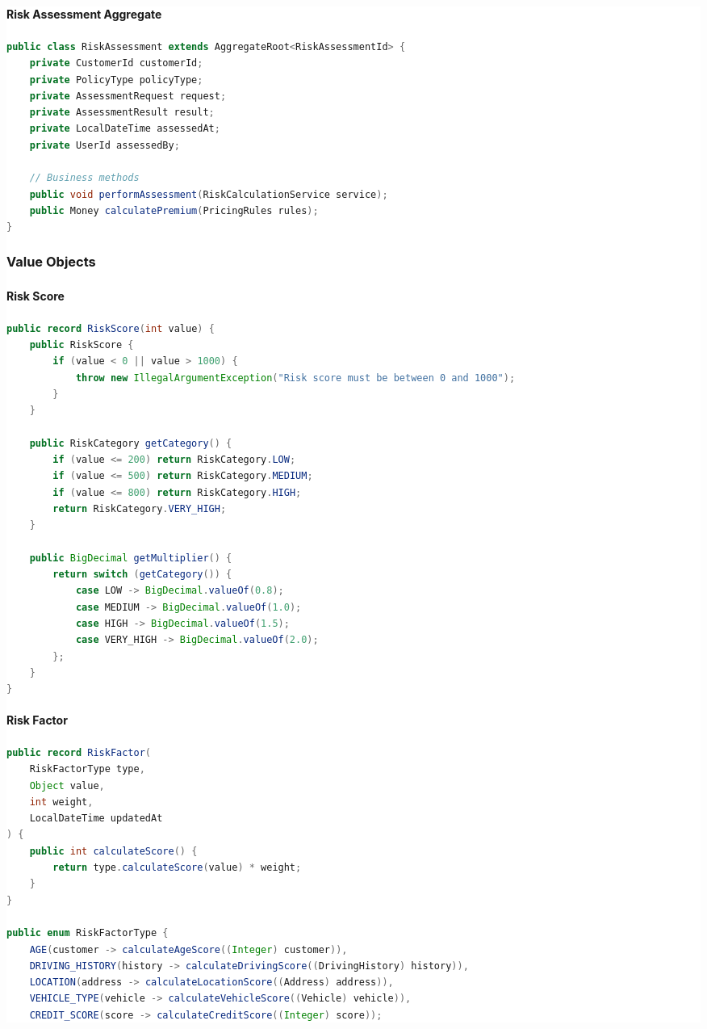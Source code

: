 #### Risk Assessment Aggregate
```java
public class RiskAssessment extends AggregateRoot<RiskAssessmentId> {
    private CustomerId customerId;
    private PolicyType policyType;
    private AssessmentRequest request;
    private AssessmentResult result;
    private LocalDateTime assessedAt;
    private UserId assessedBy;
    
    // Business methods
    public void performAssessment(RiskCalculationService service);
    public Money calculatePremium(PricingRules rules);
}
```

### Value Objects

#### Risk Score
```java
public record RiskScore(int value) {
    public RiskScore {
        if (value < 0 || value > 1000) {
            throw new IllegalArgumentException("Risk score must be between 0 and 1000");
        }
    }
    
    public RiskCategory getCategory() {
        if (value <= 200) return RiskCategory.LOW;
        if (value <= 500) return RiskCategory.MEDIUM;
        if (value <= 800) return RiskCategory.HIGH;
        return RiskCategory.VERY_HIGH;
    }
    
    public BigDecimal getMultiplier() {
        return switch (getCategory()) {
            case LOW -> BigDecimal.valueOf(0.8);
            case MEDIUM -> BigDecimal.valueOf(1.0);
            case HIGH -> BigDecimal.valueOf(1.5);
            case VERY_HIGH -> BigDecimal.valueOf(2.0);
        };
    }
}
```

#### Risk Factor
```java
public record RiskFactor(
    RiskFactorType type,
    Object value,
    int weight,
    LocalDateTime updatedAt
) {
    public int calculateScore() {
        return type.calculateScore(value) * weight;
    }
}

public enum RiskFactorType {
    AGE(customer -> calculateAgeScore((Integer) customer)),
    DRIVING_HISTORY(history -> calculateDrivingScore((DrivingHistory) history)),
    LOCATION(address -> calculateLocationScore((Address) address)),
    VEHICLE_TYPE(vehicle -> calculateVehicleScore((Vehicle) vehicle)),
    CREDIT_SCORE(score -> calculateCreditScore((Integer) score));
```